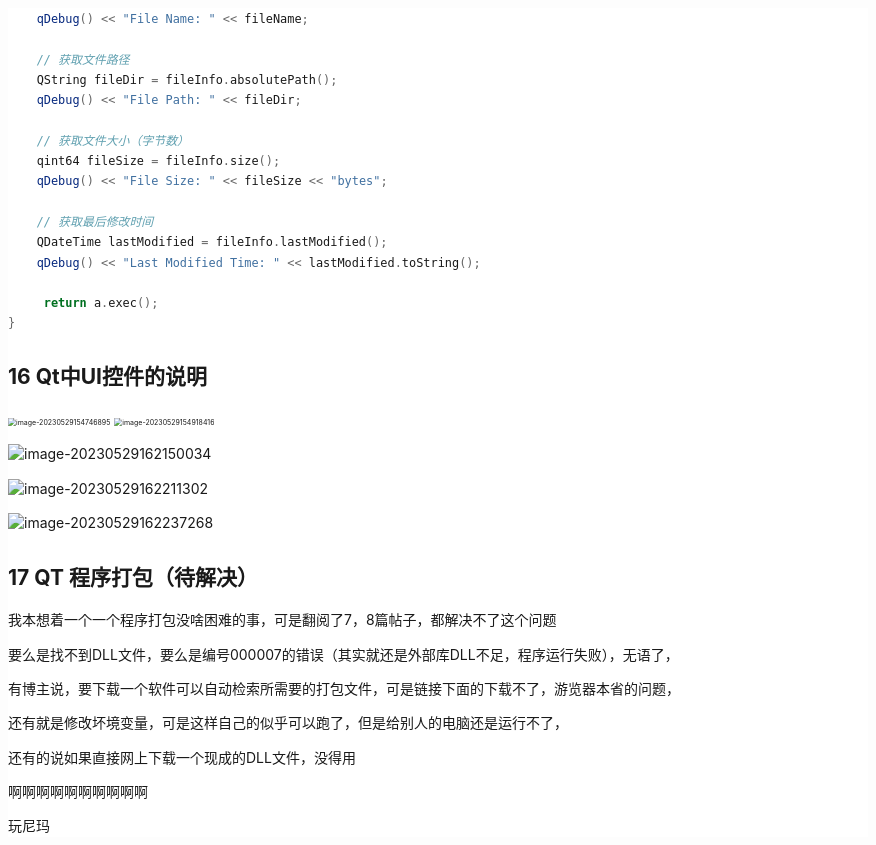 ```C++
    qDebug() << "File Name: " << fileName;

    // 获取文件路径
    QString fileDir = fileInfo.absolutePath();
    qDebug() << "File Path: " << fileDir;

    // 获取文件大小（字节数）
    qint64 fileSize = fileInfo.size();
    qDebug() << "File Size: " << fileSize << "bytes";

    // 获取最后修改时间
    QDateTime lastModified = fileInfo.lastModified();
    qDebug() << "Last Modified Time: " << lastModified.toString();

     return a.exec();
}

```







## 16 Qt中UI控件的说明

<img src="C:\Users\gg\AppData\Roaming\Typora\typora-user-images\image-20230529154746895.png" alt="image-20230529154746895" style="zoom: 50%;" />

<img src="C:\Users\gg\AppData\Roaming\Typora\typora-user-images\image-20230529154918416.png" alt="image-20230529154918416" style="zoom: 50%;" />

![image-20230529162150034](C:\Users\gg\AppData\Roaming\Typora\typora-user-images\image-20230529162150034.png)

![image-20230529162211302](C:\Users\gg\AppData\Roaming\Typora\typora-user-images\image-20230529162211302.png)

![image-20230529162237268](C:\Users\gg\AppData\Roaming\Typora\typora-user-images\image-20230529162237268.png)





## 17	QT 程序打包（待解决）

我本想着一个一个程序打包没啥困难的事，可是翻阅了7，8篇帖子，都解决不了这个问题

要么是找不到DLL文件，要么是编号000007的错误（其实就还是外部库DLL不足，程序运行失败），无语了，

有博主说，要下载一个软件可以自动检索所需要的打包文件，可是链接下面的下载不了，游览器本省的问题，

还有就是修改坏境变量，可是这样自己的似乎可以跑了，但是给别人的电脑还是运行不了，

还有的说如果直接网上下载一个现成的DLL文件，没得用

啊啊啊啊啊啊啊啊啊啊

玩尼玛
